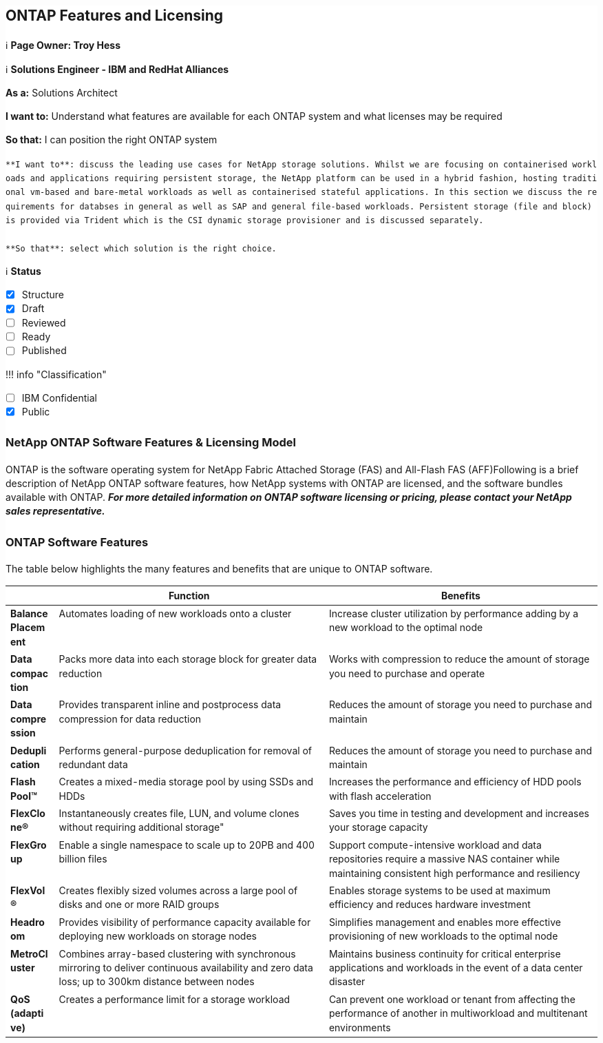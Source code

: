 ## ONTAP Features and Licensing

:information_source:	**Page Owner: Troy Hess**

:information_source:	**Solutions Engineer - IBM and RedHat Alliances**

**As a:**	Solutions Architect

**I want to:** Understand what features are available for each ONTAP system and what licenses may be required

**So that:** I can position the right ONTAP system


    **I want to**: discuss the leading use cases for NetApp storage solutions. Whilst we are focusing on containerised workloads and applications requiring persistent storage, the NetApp platform can be used in a hybrid fashion, hosting traditional vm-based and bare-metal workloads as well as containerised stateful applications. In this section we discuss the requirements for databses in general as well as SAP and general file-based workloads. Persistent storage (file and block) is provided via Trident which is the CSI dynamic storage provisioner and is discussed separately.

    **So that**: select which solution is the right choice.

:information_source: **Status**

- [X] Structure
- [X] Draft
- [ ] Reviewed
- [ ] Ready
- [ ] Published

!!! info "Classification"

- [ ] IBM Confidential
- [X] Public

### NetApp ONTAP Software Features & Licensing Model

ONTAP is the software operating system for NetApp Fabric Attached Storage (FAS) and All-Flash FAS (AFF)Following is a brief description of NetApp ONTAP software features, how NetApp systems with ONTAP are licensed, and the software bundles available with ONTAP.  ***For more detailed information on ONTAP software licensing or pricing, please contact your NetApp sales representative.***

### ONTAP Software Features

The table below highlights the many features and benefits that are unique to ONTAP software.

|	|**Function**	|**Benefits**|
|---	|---	|---|
|**Balance Placement**	|Automates loading of new workloads onto a cluster	|Increase cluster utilization by performance adding by a new workload to the optimal node|
|**Data compaction**	|Packs more data into each storage block for greater data reduction	|Works with compression to reduce the amount of storage you need to purchase and operate|
|**Data compression**	|Provides transparent inline and postprocess data compression for data reduction	|Reduces the amount of storage you need to purchase and maintain|
|**Deduplication**	|Performs general-purpose deduplication for removal of redundant data	|Reduces the amount of storage you need to purchase and maintain|
|**Flash Pool™**	|Creates a mixed-media storage pool by using SSDs and HDDs	|Increases the performance and efficiency of HDD pools with flash acceleration|
|**FlexClone®**	|Instantaneously creates file, LUN, and volume clones without requiring additional storage"	|Saves you time in testing and development and increases your storage capacity|
|**FlexGroup**	|Enable a single namespace to scale up to 20PB and 400 billion files	|Support compute-intensive workload and data repositories require a massive NAS container while maintaining consistent high performance and resiliency|
|**FlexVol®**	|Creates flexibly sized volumes across a large pool of disks and one or more RAID groups	|Enables storage systems to be used at maximum efficiency and reduces hardware investment|
|**Headroom**	|Provides visibility of performance capacity available for deploying new workloads on storage nodes	|Simplifies management and enables more effective provisioning of new workloads to the optimal node|
|**MetroCluster**	|Combines array-based clustering with synchronous mirroring to deliver continuous availability and zero data loss; up to 300km distance between nodes	|Maintains business continuity for critical enterprise applications and workloads in the event of a data center disaster|
|**QoS (adaptive)**	|Creates a performance limit for a storage workload	|Can prevent one workload or tenant from affecting the performance of another in multiworkload and multitenant environments|